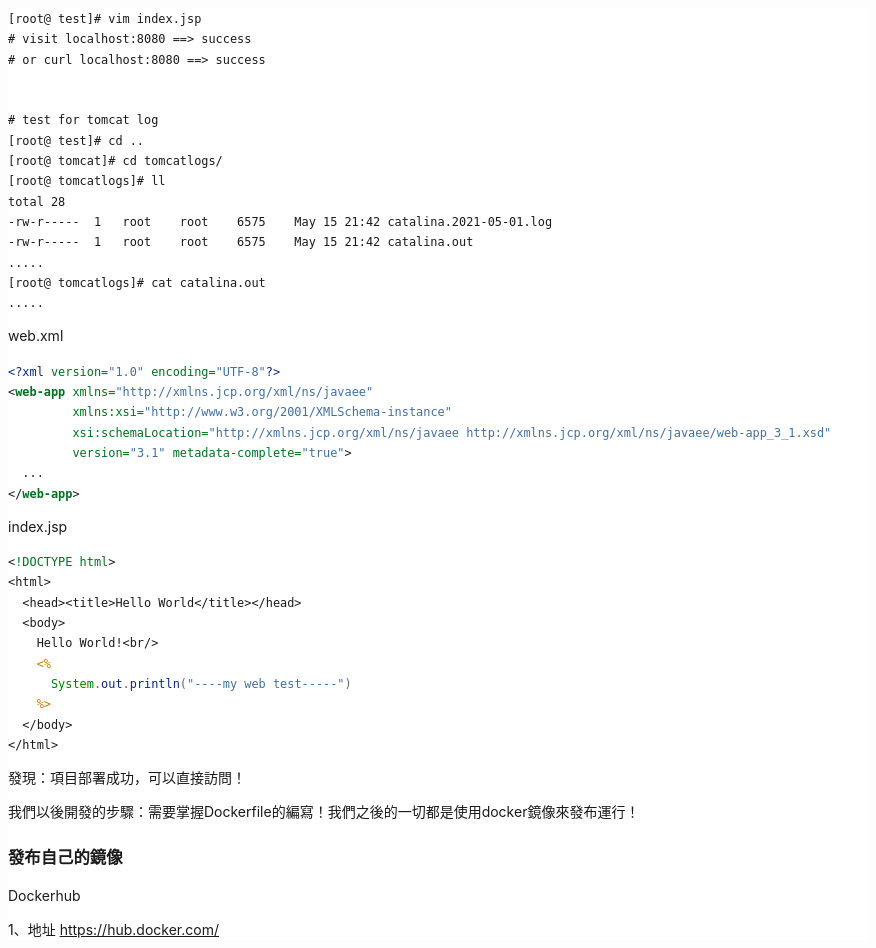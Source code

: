 ```shell
[root@ test]# vim index.jsp
# visit localhost:8080 ==> success
# or curl localhost:8080 ==> success


# test for tomcat log
[root@ test]# cd ..
[root@ tomcat]# cd tomcatlogs/
[root@ tomcatlogs]# ll
total 28
-rw-r-----	1	root	root	6575	May	15 21:42 catalina.2021-05-01.log
-rw-r-----	1	root	root	6575	May	15 21:42 catalina.out
.....
[root@ tomcatlogs]# cat catalina.out
.....
```

web.xml

```xml
<?xml version="1.0" encoding="UTF-8"?>
<web-app xmlns="http://xmlns.jcp.org/xml/ns/javaee"
         xmlns:xsi="http://www.w3.org/2001/XMLSchema-instance"
         xsi:schemaLocation="http://xmlns.jcp.org/xml/ns/javaee http://xmlns.jcp.org/xml/ns/javaee/web-app_3_1.xsd"
         version="3.1" metadata-complete="true">
  ...
</web-app>
```

index.jsp

```jsp
<!DOCTYPE html>
<html>
  <head><title>Hello World</title></head>
  <body>
    Hello World!<br/>
    <%
      System.out.println("----my web test-----")
    %>
  </body>
</html>
```



發現：項目部署成功，可以直接訪問！

我們以後開發的步驟：需要掌握Dockerfile的編寫！我們之後的一切都是使用docker鏡像來發布運行！

### 發布自己的鏡像

Dockerhub

1、地址 https://hub.docker.com/
